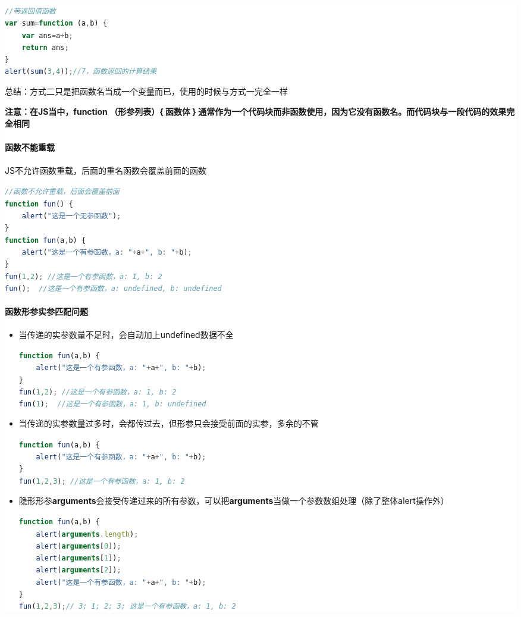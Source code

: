  ```javascript
  //带返回值函数
  var sum=function (a,b) {
      var ans=a+b;
      return ans;
  }
  alert(sum(3,4));//7，函数返回的计算结果
  ```

总结：方式二只是把函数名当成一个变量而已，使用的时候与方式一完全一样

**注意：在JS当中，function  （形参列表）{ 函数体 } 通常作为一个代码块而非函数使用，因为它没有函数名。而代码块与一段代码的效果完全相同**

#### 函数不能重载

JS不允许函数重载，后面的重名函数会覆盖前面的函数

```javascript
//函数不允许重载，后面会覆盖前面
function fun() {
    alert("这是一个无参函数");
}
function fun(a,b) {
    alert("这是一个有参函数，a: "+a+", b: "+b);
}
fun(1,2); //这是一个有参函数，a: 1, b: 2
fun();  //这是一个有参函数，a: undefined, b: undefined
```

#### 函数形参实参匹配问题

* 当传递的实参数量不足时，会自动加上undefined数据不全

  ```javascript
  function fun(a,b) {
      alert("这是一个有参函数，a: "+a+", b: "+b);
  }
  fun(1,2); //这是一个有参函数，a: 1, b: 2
  fun(1);  //这是一个有参函数，a: 1, b: undefined
  ```

* 当传递的实参数量过多时，会都传过去，但形参只会接受前面的实参，多余的不管

  ```javascript
  function fun(a,b) {
      alert("这是一个有参函数，a: "+a+", b: "+b);
  }
  fun(1,2,3); //这是一个有参函数，a: 1, b: 2
  ```

* 隐形形参**arguments**会接受传递过来的所有参数，可以把**arguments**当做一个参数数组处理（除了整体alert操作外）

  ```javascript
  function fun(a,b) {
      alert(arguments.length);
      alert(arguments[0]);
      alert(arguments[1]);
      alert(arguments[2]);
      alert("这是一个有参函数，a: "+a+", b: "+b);
  }
  fun(1,2,3);// 3; 1; 2; 3; 这是一个有参函数，a: 1, b: 2
  ```
